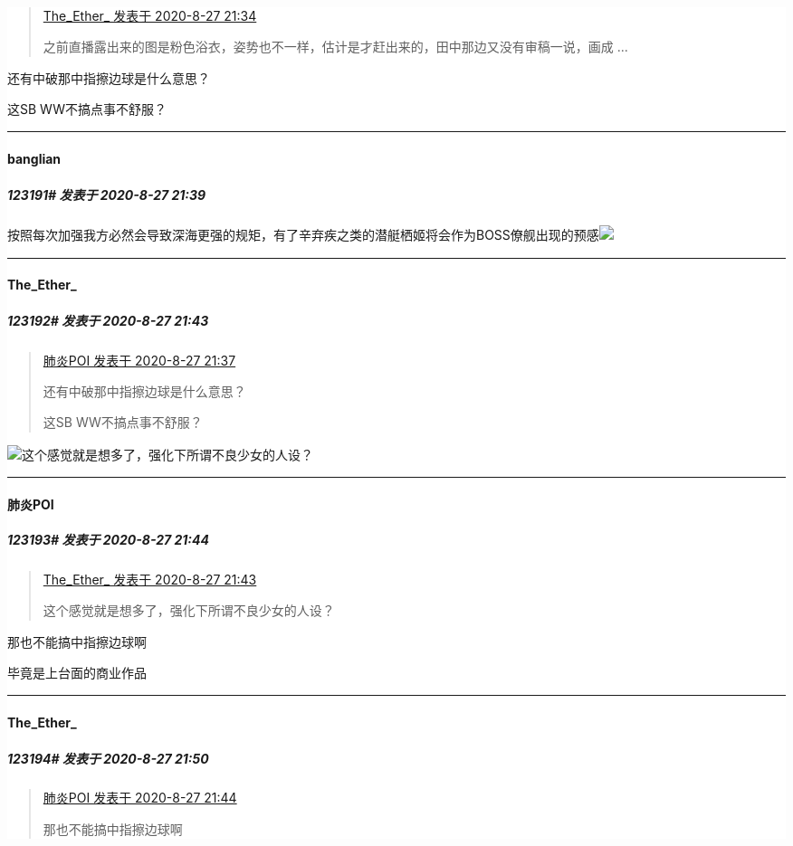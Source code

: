 
<blockquote><a href="httphttps://bbs.saraba1st.com/2b/forum.php?mod=redirect&amp;goto=findpost&amp;pid=48569568&amp;ptid=930880" target="_blank">The_Ether_ 发表于 2020-8-27 21:34</a>

之前直播露出来的图是粉色浴衣，姿势也不一样，估计是才赶出来的，田中那边又没有审稿一说，画成 ...</blockquote>
还有中破那中指擦边球是什么意思？

这SB WW不搞点事不舒服？


-----

####  banglian  
##### 123191#       发表于 2020-8-27 21:39


按照每次加强我方必然会导致深海更强的规矩，有了辛弃疾之类的潜艇栖姬将会作为BOSS僚舰出现的预感<img src="https://static.saraba1st.com/image/smiley/face2017/220.png" referrerpolicy="no-referrer">


-----

####  The_Ether_  
##### 123192#       发表于 2020-8-27 21:43


<blockquote><a href="httphttps://bbs.saraba1st.com/2b/forum.php?mod=redirect&amp;goto=findpost&amp;pid=48569593&amp;ptid=930880" target="_blank">肺炎POI 发表于 2020-8-27 21:37</a>

还有中破那中指擦边球是什么意思？

这SB WW不搞点事不舒服？</blockquote>
<img src="https://static.saraba1st.com/image/smiley/face2017/067.png" referrerpolicy="no-referrer">这个感觉就是想多了，强化下所谓不良少女的人设？


-----

####  肺炎POI  
##### 123193#       发表于 2020-8-27 21:44


<blockquote><a href="httphttps://bbs.saraba1st.com/2b/forum.php?mod=redirect&amp;goto=findpost&amp;pid=48569633&amp;ptid=930880" target="_blank">The_Ether_ 发表于 2020-8-27 21:43</a>

这个感觉就是想多了，强化下所谓不良少女的人设？</blockquote>
那也不能搞中指擦边球啊

毕竟是上台面的商业作品


-----

####  The_Ether_  
##### 123194#       发表于 2020-8-27 21:50


<blockquote><a href="httphttps://bbs.saraba1st.com/2b/forum.php?mod=redirect&amp;goto=findpost&amp;pid=48569637&amp;ptid=930880" target="_blank">肺炎POI 发表于 2020-8-27 21:44</a>

那也不能搞中指擦边球啊
